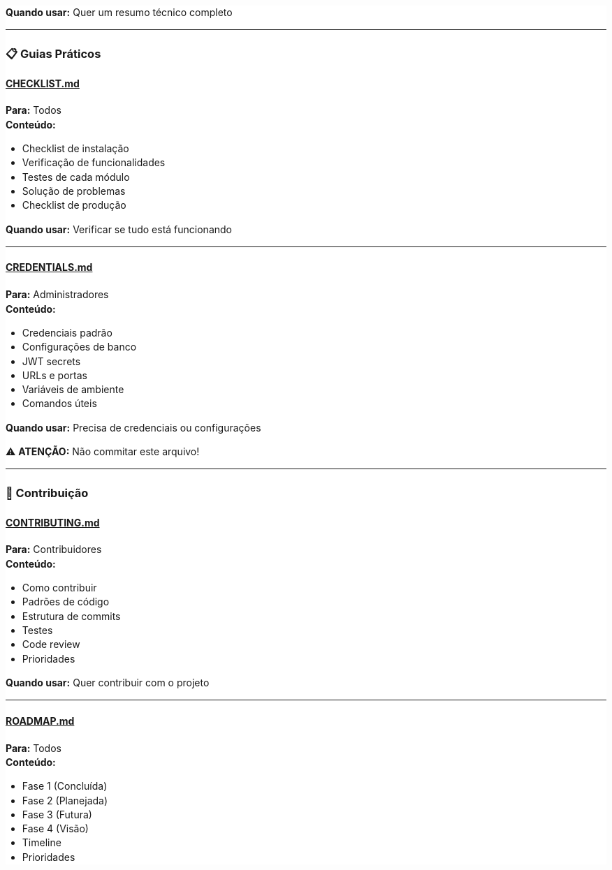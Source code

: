 **Quando usar:** Quer um resumo técnico completo

---

### 📋 Guias Práticos

#### [CHECKLIST.md](CHECKLIST.md)
**Para:** Todos  
**Conteúdo:**
- Checklist de instalação
- Verificação de funcionalidades
- Testes de cada módulo
- Solução de problemas
- Checklist de produção

**Quando usar:** Verificar se tudo está funcionando

---

#### [CREDENTIALS.md](CREDENTIALS.md)
**Para:** Administradores  
**Conteúdo:**
- Credenciais padrão
- Configurações de banco
- JWT secrets
- URLs e portas
- Variáveis de ambiente
- Comandos úteis

**Quando usar:** Precisa de credenciais ou configurações

⚠️ **ATENÇÃO:** Não commitar este arquivo!

---

### 🤝 Contribuição

#### [CONTRIBUTING.md](CONTRIBUTING.md)
**Para:** Contribuidores  
**Conteúdo:**
- Como contribuir
- Padrões de código
- Estrutura de commits
- Testes
- Code review
- Prioridades

**Quando usar:** Quer contribuir com o projeto

---

#### [ROADMAP.md](ROADMAP.md)
**Para:** Todos  
**Conteúdo:**
- Fase 1 (Concluída)
- Fase 2 (Planejada)
- Fase 3 (Futura)
- Fase 4 (Visão)
- Timeline
- Prioridades
